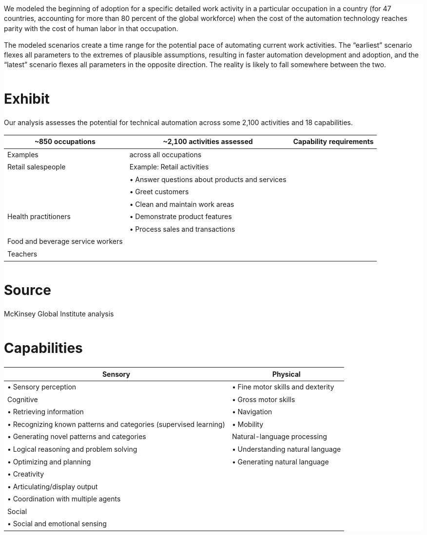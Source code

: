 We modeled the beginning of adoption for a specific detailed work activity in a particular occupation in a country (for 47 countries, accounting for more than 80 percent of the global workforce) when the cost of the automation technology reaches parity with the cost of human labor in that occupation.

The modeled scenarios create a time range for the potential pace of automating current work activities. The “earliest” scenario flexes all parameters to the extremes of plausible assumptions, resulting in faster automation development and adoption, and the “latest” scenario flexes all parameters in the opposite direction. The reality is likely to fall somewhere between the two.

# Exhibit

Our analysis assesses the potential for technical automation across some 2,100 activities and 18 capabilities.

|~850 occupations|~2,100 activities assessed|Capability requirements|
|---|---|---|
|Examples|across all occupations| |
|Retail salespeople|Example: Retail activities| |
| |• Answer questions about products and services| |
| |• Greet customers| |
| |• Clean and maintain work areas| |
|Health practitioners|• Demonstrate product features| |
| |• Process sales and transactions| |
|Food and beverage service workers| | |
|Teachers| | |

# Source

McKinsey Global Institute analysis

# Capabilities

|Sensory|Physical|
|---|---|
|• Sensory perception|• Fine motor skills and dexterity|
|Cognitive|• Gross motor skills|
|• Retrieving information|• Navigation|
|• Recognizing known patterns and categories (supervised learning)|• Mobility|
|• Generating novel patterns and categories|Natural-language processing|
|• Logical reasoning and problem solving|• Understanding natural language|
|• Optimizing and planning|• Generating natural language|
|• Creativity| |
|• Articulating/display output| |
|• Coordination with multiple agents| |
|Social| |
|• Social and emotional sensing| |
